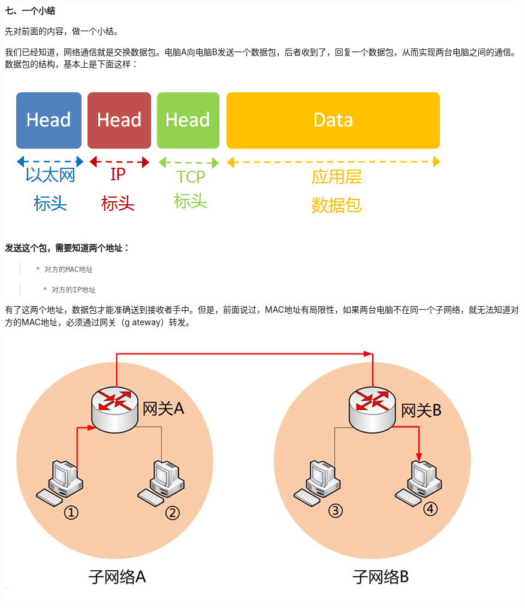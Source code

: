   

**七、一个小结**

  

先对前面的内容，做一个小结。

  

我们已经知道，网络通信就是交换数据包。电脑A向电脑B发送一个数据包，后者收到了，回复一个数据包，从而实现两台电脑之间的通信。数据包的结构，基本上是下面这样：

  
![](_resources/互联网协议入门image13.png)

  

**发送这个包，需要知道两个地址：**

  

>

>     　* 对方的MAC地址

>     　　* 对方的IP地址

有了这两个地址，数据包才能准确送到接收者手中。但是，前面说过，MAC地址有局限性，如果两台电脑不在同一个子网络，就无法知道对方的MAC地址，必须通过网关（g
ateway）转发。

  

![](_resources/互联网协议入门image14.jpg)

